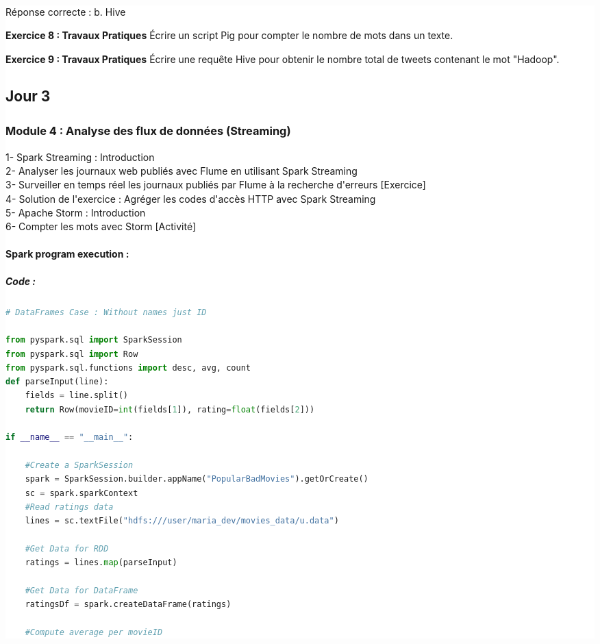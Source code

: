 Réponse correcte : b. Hive

**Exercice 8 : Travaux Pratiques**
Écrire un script Pig pour compter le nombre de mots dans un texte.

**Exercice 9 : Travaux Pratiques**
Écrire une requête Hive pour obtenir le nombre total de tweets contenant le mot "Hadoop".

## Jour 3

### Module 4 : Analyse des flux de données (Streaming)

1- Spark Streaming : Introduction <br>
2- Analyser les journaux web publiés avec Flume en utilisant Spark Streaming<br>
3- Surveiller en temps réel les journaux publiés par Flume à la recherche d'erreurs [Exercice] <br>
4- Solution de l'exercice : Agréger les codes d'accès HTTP avec Spark Streaming<br>
5- Apache Storm : Introduction<br>
6- Compter les mots avec Storm [Activité]<br>

#### Spark program execution :

##### Code :
```python
# DataFrames Case : Without names just ID

from pyspark.sql import SparkSession                                                                                                                
from pyspark.sql import Row                                                                                                                         
from pyspark.sql.functions import desc, avg, count                                                                                                                      
def parseInput(line):                                                                                                                               
    fields = line.split()                                                                                                                                              
    return Row(movieID=int(fields[1]), rating=float(fields[2]))                                                                                                                    

if __name__ == "__main__":                                                                                                                                              

    #Create a SparkSession                                                                                                                          
    spark = SparkSession.builder.appName("PopularBadMovies").getOrCreate()                                                                                              
    sc = spark.sparkContext                                                                                                                                                    
    #Read ratings data                                                                                                                              
    lines = sc.textFile("hdfs:///user/maria_dev/movies_data/u.data")                                                                                                    

    #Get Data for RDD                                                                                                                               
    ratings = lines.map(parseInput)                                                                                                                 

    #Get Data for DataFrame                                                                                                                         
    ratingsDf = spark.createDataFrame(ratings)
                                                                                                 
    #Compute average per movieID                                                                                                                    
```